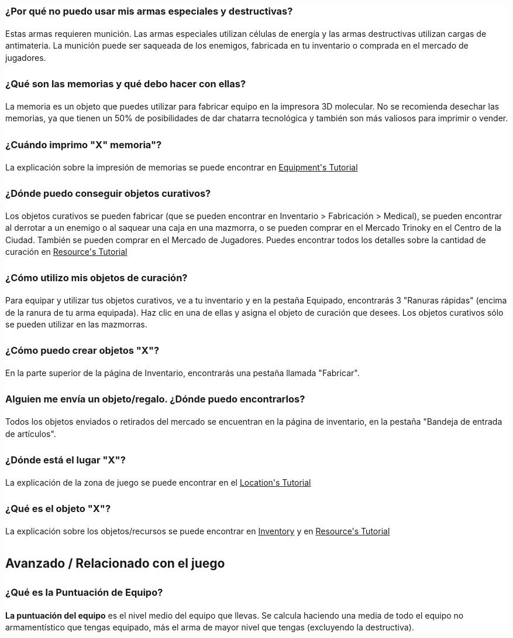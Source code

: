 ### ¿Por qué no puedo usar mis armas especiales y destructivas?
Estas armas requieren munición. Las armas especiales utilizan células de energía y las armas destructivas utilizan cargas de antimateria. La munición puede ser saqueada de los enemigos, fabricada en tu inventario o comprada en el mercado de jugadores.

### ¿Qué son las memorias y qué debo hacer con ellas?
La memoria es un objeto que puedes utilizar para fabricar equipo en la impresora 3D molecular.  No se recomienda desechar las memorias, ya que tienen un 50% de posibilidades de dar chatarra tecnológica y también son más valiosos para imprimir o vender.

### ¿Cuándo imprimo "X" memoria"?
La explicación sobre la impresión de memorias se puede encontrar en [Equipment's Tutorial](https://cybercodeonline.com/markdown?path=tutorial%2Fequipment.md)

### ¿Dónde puedo conseguir objetos curativos?
Los objetos curativos se pueden fabricar (que se pueden encontrar en Inventario > Fabricación > Medical), se pueden encontrar al derrotar a un enemigo o al saquear una caja en una mazmorra, o se pueden comprar en el Mercado Trinoky en el Centro de la Ciudad. También se pueden comprar en el Mercado de Jugadores. Puedes encontrar todos los detalles sobre la cantidad de curación en [Resource's Tutorial](https://cybercodeonline.com/markdown?path=tutorial%2Fresources.md)

### ¿Cómo utilizo mis objetos de curación?
Para equipar y utilizar tus objetos curativos, ve a tu inventario y en la pestaña Equipado, encontrarás 3 "Ranuras rápidas" (encima de la ranura de tu arma equipada). Haz clic en una de ellas y asigna el objeto de curación que desees. Los objetos curativos sólo se pueden utilizar en las mazmorras.  

### ¿Cómo puedo crear objetos "X"?
En la parte superior de la página de Inventario, encontrarás una pestaña llamada "Fabricar".

### Alguien me envía un objeto/regalo. ¿Dónde puedo encontrarlos?
Todos los objetos enviados o retirados del mercado se encuentran en la página de inventario, en la pestaña "Bandeja de entrada de artículos". 

### ¿Dónde está el lugar "X"?
La explicación de la zona de juego se puede encontrar en el [Location's Tutorial](https://cybercodeonline.com/markdown?path=tutorial%2Flocations.md)

### ¿Qué es el objeto "X"?
La explicación sobre los objetos/recursos se puede encontrar en [Inventory](https://cybercodeonline.com/markdown?path=tutorial%2Finventory.md) y en [Resource's Tutorial](https://cybercodeonline.com/markdown?path=tutorial%2Fresources.md)


## Avanzado / Relacionado con el juego

### ¿Qué es la Puntuación de Equipo?
**La puntuación del equipo** es el nivel medio del equipo que llevas. Se calcula haciendo una media de todo el equipo no armamentístico que tengas equipado, más el arma de mayor nivel que tengas (excluyendo la destructiva).
